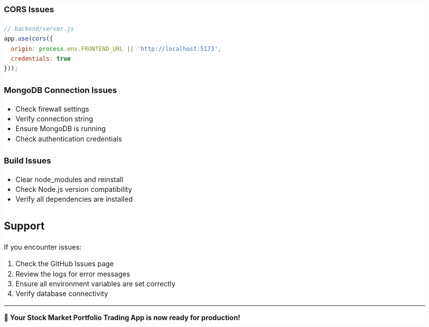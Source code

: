 ### CORS Issues
```javascript
// backend/server.js
app.use(cors({
  origin: process.env.FRONTEND_URL || 'http://localhost:5173',
  credentials: true
}));
```

### MongoDB Connection Issues
- Check firewall settings
- Verify connection string
- Ensure MongoDB is running
- Check authentication credentials

### Build Issues
- Clear node_modules and reinstall
- Check Node.js version compatibility
- Verify all dependencies are installed

## Support

If you encounter issues:
1. Check the GitHub Issues page
2. Review the logs for error messages
3. Ensure all environment variables are set correctly
4. Verify database connectivity

---

**🎉 Your Stock Market Portfolio Trading App is now ready for production!**
